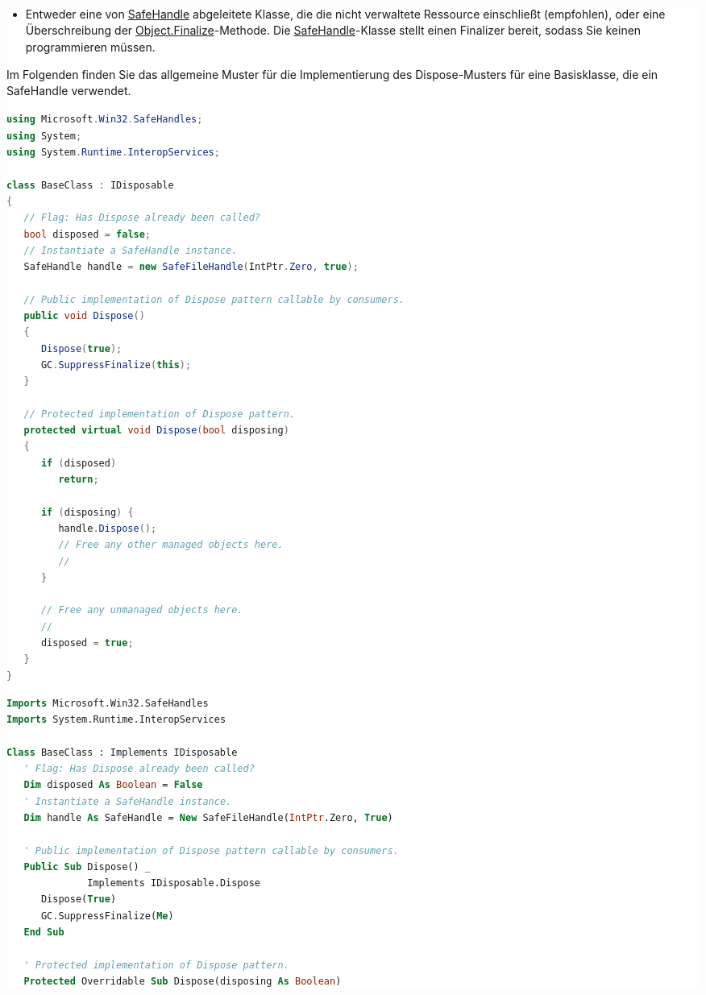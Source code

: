 * Entweder eine von [SafeHandle](xref:System.Runtime.InteropServices.SafeHandle) abgeleitete Klasse, die die nicht verwaltete Ressource einschließt (empfohlen), oder eine Überschreibung der [Object.Finalize](xref:System.Object.Finalize)-Methode. Die [SafeHandle](xref:System.Runtime.InteropServices.SafeHandle)-Klasse stellt einen Finalizer bereit, sodass Sie keinen programmieren müssen. 

Im Folgenden finden Sie das allgemeine Muster für die Implementierung des Dispose-Musters für eine Basisklasse, die ein SafeHandle verwendet. 

```cs
using Microsoft.Win32.SafeHandles;
using System;
using System.Runtime.InteropServices;

class BaseClass : IDisposable
{
   // Flag: Has Dispose already been called?
   bool disposed = false;
   // Instantiate a SafeHandle instance.
   SafeHandle handle = new SafeFileHandle(IntPtr.Zero, true);

   // Public implementation of Dispose pattern callable by consumers.
   public void Dispose()
   { 
      Dispose(true);
      GC.SuppressFinalize(this);           
   }

   // Protected implementation of Dispose pattern.
   protected virtual void Dispose(bool disposing)
   {
      if (disposed)
         return; 

      if (disposing) {
         handle.Dispose();
         // Free any other managed objects here.
         //
      }

      // Free any unmanaged objects here.
      //
      disposed = true;
   }
}
```

```vb
Imports Microsoft.Win32.SafeHandles
Imports System.Runtime.InteropServices

Class BaseClass : Implements IDisposable
   ' Flag: Has Dispose already been called?
   Dim disposed As Boolean = False
   ' Instantiate a SafeHandle instance.
   Dim handle As SafeHandle = New SafeFileHandle(IntPtr.Zero, True)

   ' Public implementation of Dispose pattern callable by consumers.
   Public Sub Dispose() _
              Implements IDisposable.Dispose
      Dispose(True)
      GC.SuppressFinalize(Me)           
   End Sub

   ' Protected implementation of Dispose pattern.
   Protected Overridable Sub Dispose(disposing As Boolean)
```